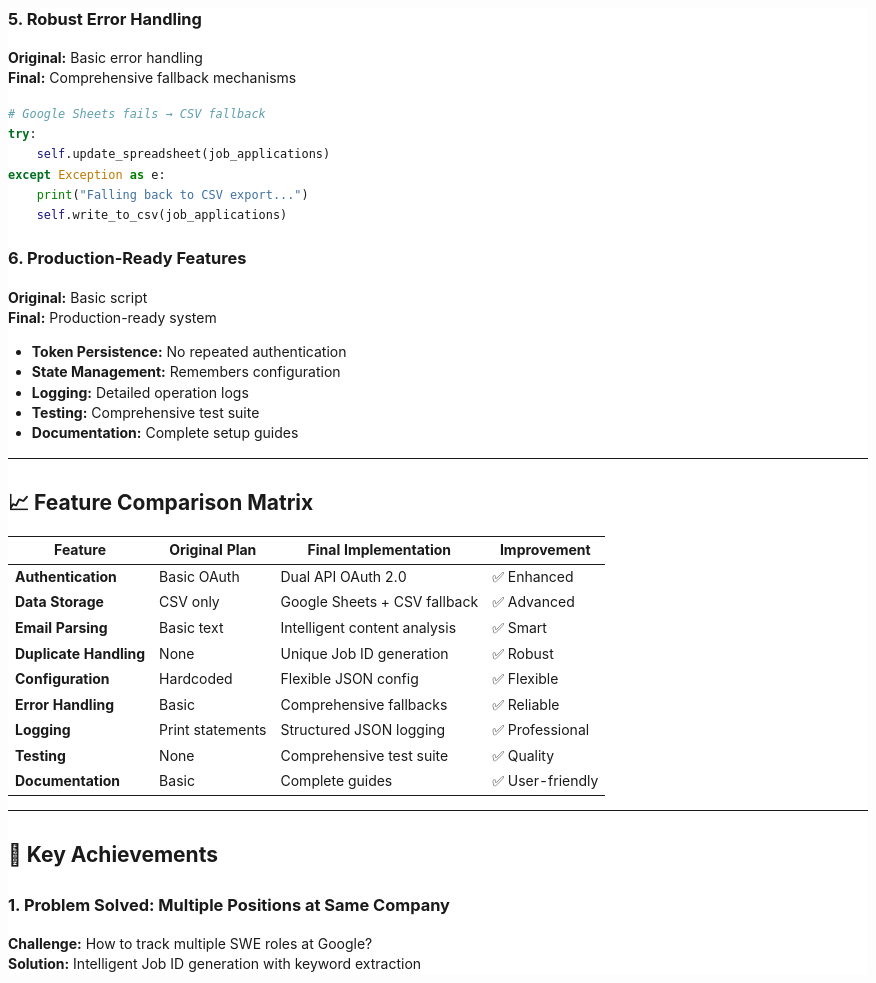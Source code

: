 ### **5. Robust Error Handling**
**Original:** Basic error handling  
**Final:** Comprehensive fallback mechanisms

```python
# Google Sheets fails → CSV fallback
try:
    self.update_spreadsheet(job_applications)
except Exception as e:
    print("Falling back to CSV export...")
    self.write_to_csv(job_applications)
```

### **6. Production-Ready Features**
**Original:** Basic script  
**Final:** Production-ready system

- **Token Persistence:** No repeated authentication
- **State Management:** Remembers configuration
- **Logging:** Detailed operation logs
- **Testing:** Comprehensive test suite
- **Documentation:** Complete setup guides

---

## 📈 Feature Comparison Matrix

| Feature | Original Plan | Final Implementation | Improvement |
|---------|---------------|---------------------|-------------|
| **Authentication** | Basic OAuth | Dual API OAuth 2.0 | ✅ Enhanced |
| **Data Storage** | CSV only | Google Sheets + CSV fallback | ✅ Advanced |
| **Email Parsing** | Basic text | Intelligent content analysis | ✅ Smart |
| **Duplicate Handling** | None | Unique Job ID generation | ✅ Robust |
| **Configuration** | Hardcoded | Flexible JSON config | ✅ Flexible |
| **Error Handling** | Basic | Comprehensive fallbacks | ✅ Reliable |
| **Logging** | Print statements | Structured JSON logging | ✅ Professional |
| **Testing** | None | Comprehensive test suite | ✅ Quality |
| **Documentation** | Basic | Complete guides | ✅ User-friendly |

---

## 🎯 Key Achievements

### **1. Problem Solved: Multiple Positions at Same Company**
**Challenge:** How to track multiple SWE roles at Google?  
**Solution:** Intelligent Job ID generation with keyword extraction
